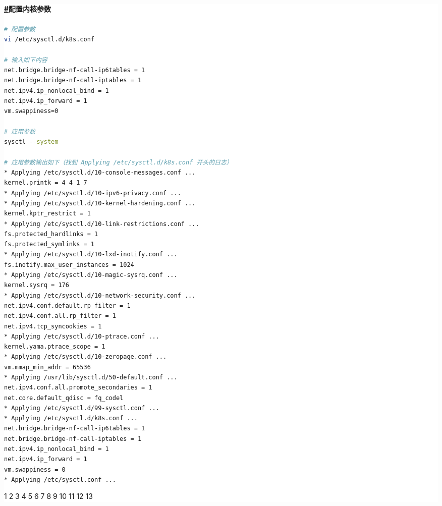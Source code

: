#### [#](https://funtl.com/zh/service-mesh-kubernetes/高可用集群.html#配置内核参数)配置内核参数

```bash
# 配置参数
vi /etc/sysctl.d/k8s.conf

# 输入如下内容
net.bridge.bridge-nf-call-ip6tables = 1
net.bridge.bridge-nf-call-iptables = 1
net.ipv4.ip_nonlocal_bind = 1
net.ipv4.ip_forward = 1
vm.swappiness=0

# 应用参数
sysctl --system

# 应用参数输出如下（找到 Applying /etc/sysctl.d/k8s.conf 开头的日志）
* Applying /etc/sysctl.d/10-console-messages.conf ...
kernel.printk = 4 4 1 7
* Applying /etc/sysctl.d/10-ipv6-privacy.conf ...
* Applying /etc/sysctl.d/10-kernel-hardening.conf ...
kernel.kptr_restrict = 1
* Applying /etc/sysctl.d/10-link-restrictions.conf ...
fs.protected_hardlinks = 1
fs.protected_symlinks = 1
* Applying /etc/sysctl.d/10-lxd-inotify.conf ...
fs.inotify.max_user_instances = 1024
* Applying /etc/sysctl.d/10-magic-sysrq.conf ...
kernel.sysrq = 176
* Applying /etc/sysctl.d/10-network-security.conf ...
net.ipv4.conf.default.rp_filter = 1
net.ipv4.conf.all.rp_filter = 1
net.ipv4.tcp_syncookies = 1
* Applying /etc/sysctl.d/10-ptrace.conf ...
kernel.yama.ptrace_scope = 1
* Applying /etc/sysctl.d/10-zeropage.conf ...
vm.mmap_min_addr = 65536
* Applying /usr/lib/sysctl.d/50-default.conf ...
net.ipv4.conf.all.promote_secondaries = 1
net.core.default_qdisc = fq_codel
* Applying /etc/sysctl.d/99-sysctl.conf ...
* Applying /etc/sysctl.d/k8s.conf ...
net.bridge.bridge-nf-call-ip6tables = 1
net.bridge.bridge-nf-call-iptables = 1
net.ipv4.ip_nonlocal_bind = 1
net.ipv4.ip_forward = 1
vm.swappiness = 0
* Applying /etc/sysctl.conf ...
```

1
2
3
4
5
6
7
8
9
10
11
12
13